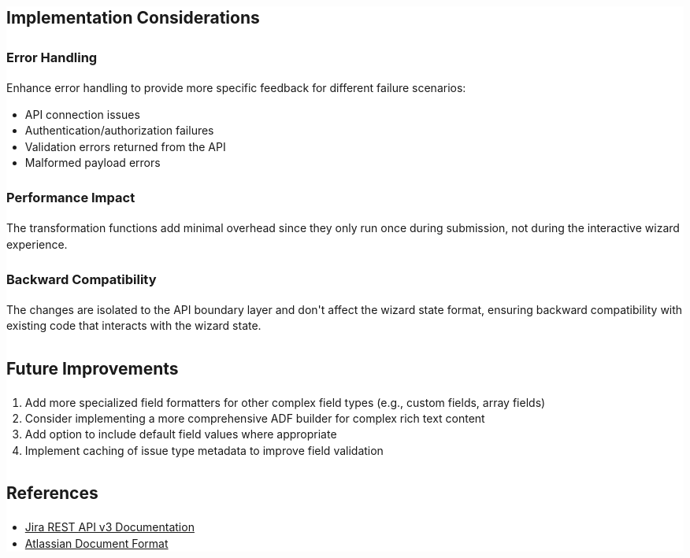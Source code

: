 ## Implementation Considerations

### Error Handling

Enhance error handling to provide more specific feedback for different failure scenarios:
- API connection issues
- Authentication/authorization failures
- Validation errors returned from the API
- Malformed payload errors

### Performance Impact

The transformation functions add minimal overhead since they only run once during submission, not during the interactive wizard experience.

### Backward Compatibility

The changes are isolated to the API boundary layer and don't affect the wizard state format, ensuring backward compatibility with existing code that interacts with the wizard state.

## Future Improvements

1. Add more specialized field formatters for other complex field types (e.g., custom fields, array fields)
2. Consider implementing a more comprehensive ADF builder for complex rich text content
3. Add option to include default field values where appropriate
4. Implement caching of issue type metadata to improve field validation

## References

- [Jira REST API v3 Documentation](https://developer.atlassian.com/cloud/jira/platform/rest/v3/api-group-issues/#api-rest-api-3-issue-post)
- [Atlassian Document Format](https://developer.atlassian.com/cloud/jira/platform/apis/document/structure/) 